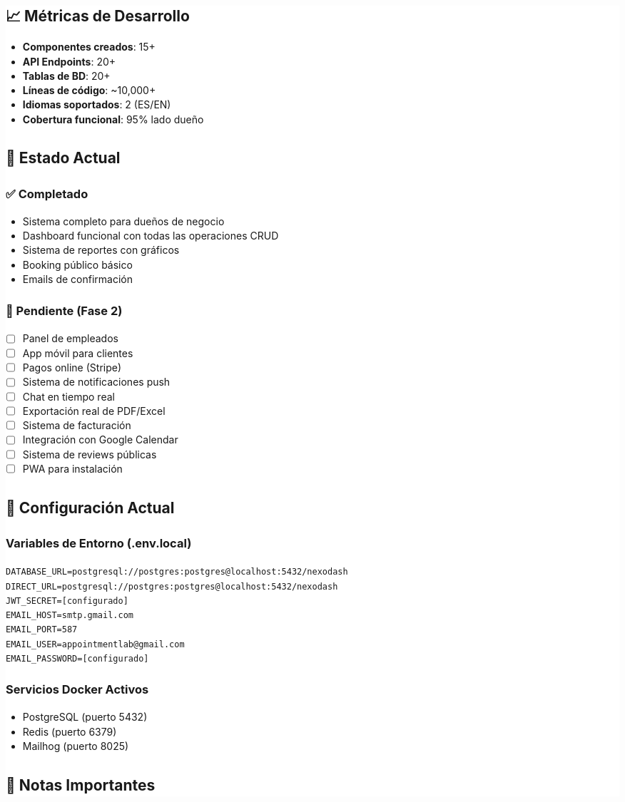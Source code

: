 ## 📈 Métricas de Desarrollo

- **Componentes creados**: 15+
- **API Endpoints**: 20+
- **Tablas de BD**: 20+
- **Líneas de código**: ~10,000+
- **Idiomas soportados**: 2 (ES/EN)
- **Cobertura funcional**: 95% lado dueño

## 🎯 Estado Actual

### ✅ Completado
- Sistema completo para dueños de negocio
- Dashboard funcional con todas las operaciones CRUD
- Sistema de reportes con gráficos
- Booking público básico
- Emails de confirmación

### 🚧 Pendiente (Fase 2)
- [ ] Panel de empleados
- [ ] App móvil para clientes
- [ ] Pagos online (Stripe)
- [ ] Sistema de notificaciones push
- [ ] Chat en tiempo real
- [ ] Exportación real de PDF/Excel
- [ ] Sistema de facturación
- [ ] Integración con Google Calendar
- [ ] Sistema de reviews públicas
- [ ] PWA para instalación

## 🔧 Configuración Actual

### Variables de Entorno (.env.local)
```
DATABASE_URL=postgresql://postgres:postgres@localhost:5432/nexodash
DIRECT_URL=postgresql://postgres:postgres@localhost:5432/nexodash
JWT_SECRET=[configurado]
EMAIL_HOST=smtp.gmail.com
EMAIL_PORT=587
EMAIL_USER=appointmentlab@gmail.com
EMAIL_PASSWORD=[configurado]
```

### Servicios Docker Activos
- PostgreSQL (puerto 5432)
- Redis (puerto 6379)
- Mailhog (puerto 8025)

## 📝 Notas Importantes
